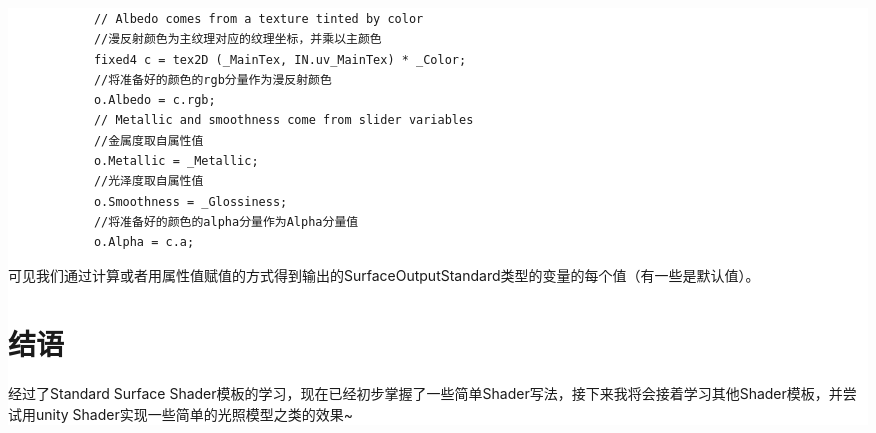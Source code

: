 ```
            // Albedo comes from a texture tinted by color
			//漫反射颜色为主纹理对应的纹理坐标，并乘以主颜色
			fixed4 c = tex2D (_MainTex, IN.uv_MainTex) * _Color;
			//将准备好的颜色的rgb分量作为漫反射颜色
			o.Albedo = c.rgb;
			// Metallic and smoothness come from slider variables
			//金属度取自属性值
			o.Metallic = _Metallic;
			//光泽度取自属性值
			o.Smoothness = _Glossiness;
			//将准备好的颜色的alpha分量作为Alpha分量值
			o.Alpha = c.a;
```
可见我们通过计算或者用属性值赋值的方式得到输出的SurfaceOutputStandard类型的变量的每个值（有一些是默认值）。

# 结语
经过了Standard Surface Shader模板的学习，现在已经初步掌握了一些简单Shader写法，接下来我将会接着学习其他Shader模板，并尝试用unity Shader实现一些简单的光照模型之类的效果~





